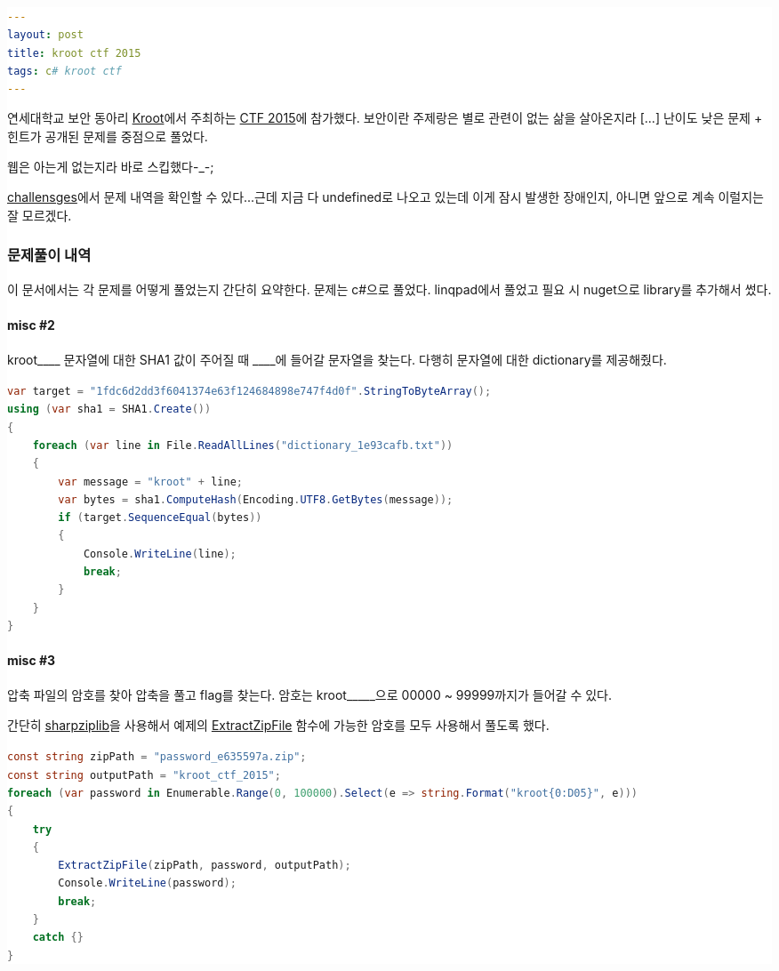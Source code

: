 ```yaml
---
layout: post
title: kroot ctf 2015
tags: c# kroot ctf
---
```


연세대학교 보안 동아리 [Kroot](https://kroot.yonsei.ac.kr/)에서 주최하는 [CTF 2015](https://krootctf.yonsei.ac.kr/)에 참가했다. 보안이란 주제랑은 별로 관련이 없는 삶을 살아온지라 [...] 난이도 낮은 문제 + 힌트가 공개된 문제를 중점으로 풀었다.

웹은 아는게 없는지라 바로 스킵했다-_-;

[challensges](https://krootctf.yonsei.ac.kr/challenges)에서 문제 내역을 확인할 수 있다...근데 지금 다 undefined로 나오고 있는데 이게 잠시 발생한 장애인지, 아니면 앞으로 계속 이럴지는 잘 모르겠다.

### 문제풀이 내역

이 문서에서는 각 문제를 어떻게 풀었는지 간단히 요약한다. 문제는 c#으로 풀었다. linqpad에서 풀었고 필요 시 nuget으로 library를 추가해서 썼다.

#### misc #2 

kroot____ 문자열에 대한 SHA1 값이 주어질 때 ____에 들어갈 문자열을 찾는다. 다행히 문자열에 대한 dictionary를 제공해줬다.

```csharp
var target = "1fdc6d2dd3f6041374e63f124684898e747f4d0f".StringToByteArray();
using (var sha1 = SHA1.Create())
{
	foreach (var line in File.ReadAllLines("dictionary_1e93cafb.txt"))
	{
		var message = "kroot" + line;
		var bytes = sha1.ComputeHash(Encoding.UTF8.GetBytes(message));
		if (target.SequenceEqual(bytes))
		{
			Console.WriteLine(line);
			break;
		}
	}
}
```

#### misc #3

압축 파일의 암호를 찾아 압축을 풀고 flag를 찾는다. 암호는 kroot_____으로 00000 ~ 99999까지가 들어갈 수 있다.

간단히 [sharpziplib](https://github.com/icsharpcode/SharpZipLib)을 사용해서 예제의 [ExtractZipFile](https://github.com/icsharpcode/SharpZipLib/wiki/Zip-Samples#user-content--unpack-a-zip-with-full-control-over-the-operation) 함수에 가능한 암호를 모두 사용해서 풀도록 했다.

```csharp
const string zipPath = "password_e635597a.zip";
const string outputPath = "kroot_ctf_2015";
foreach (var password in Enumerable.Range(0, 100000).Select(e => string.Format("kroot{0:D05}", e)))
{
	try
	{
		ExtractZipFile(zipPath, password, outputPath);
		Console.WriteLine(password);
		break;
	}
	catch {}
}
```

